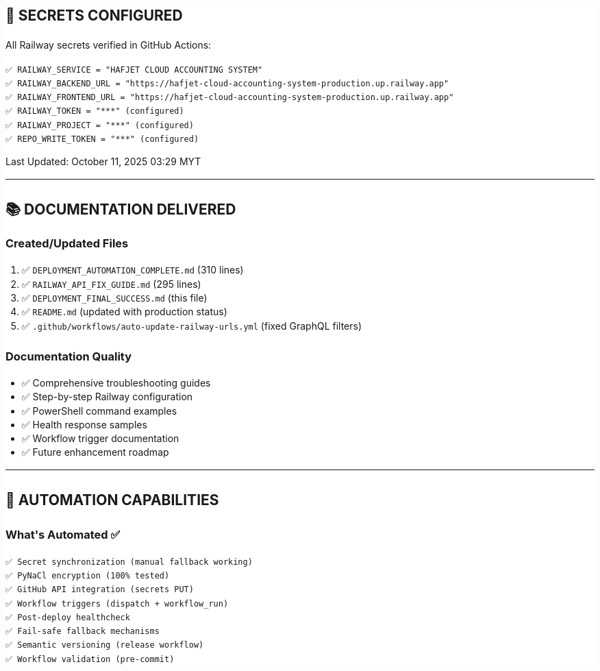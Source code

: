 
## 🔐 SECRETS CONFIGURED

All Railway secrets verified in GitHub Actions:

```
✅ RAILWAY_SERVICE = "HAFJET CLOUD ACCOUNTING SYSTEM"
✅ RAILWAY_BACKEND_URL = "https://hafjet-cloud-accounting-system-production.up.railway.app"
✅ RAILWAY_FRONTEND_URL = "https://hafjet-cloud-accounting-system-production.up.railway.app"
✅ RAILWAY_TOKEN = "***" (configured)
✅ RAILWAY_PROJECT = "***" (configured)
✅ REPO_WRITE_TOKEN = "***" (configured)
```

Last Updated: October 11, 2025 03:29 MYT

---

## 📚 DOCUMENTATION DELIVERED

### **Created/Updated Files**
1. ✅ `DEPLOYMENT_AUTOMATION_COMPLETE.md` (310 lines)
2. ✅ `RAILWAY_API_FIX_GUIDE.md` (295 lines)
3. ✅ `DEPLOYMENT_FINAL_SUCCESS.md` (this file)
4. ✅ `README.md` (updated with production status)
5. ✅ `.github/workflows/auto-update-railway-urls.yml` (fixed GraphQL filters)

### **Documentation Quality**
- ✅ Comprehensive troubleshooting guides
- ✅ Step-by-step Railway configuration
- ✅ PowerShell command examples
- ✅ Health response samples
- ✅ Workflow trigger documentation
- ✅ Future enhancement roadmap

---

## 🎯 AUTOMATION CAPABILITIES

### **What's Automated** ✅
```
✅ Secret synchronization (manual fallback working)
✅ PyNaCl encryption (100% tested)
✅ GitHub API integration (secrets PUT)
✅ Workflow triggers (dispatch + workflow_run)
✅ Post-deploy healthcheck
✅ Fail-safe fallback mechanisms
✅ Semantic versioning (release workflow)
✅ Workflow validation (pre-commit)
```
